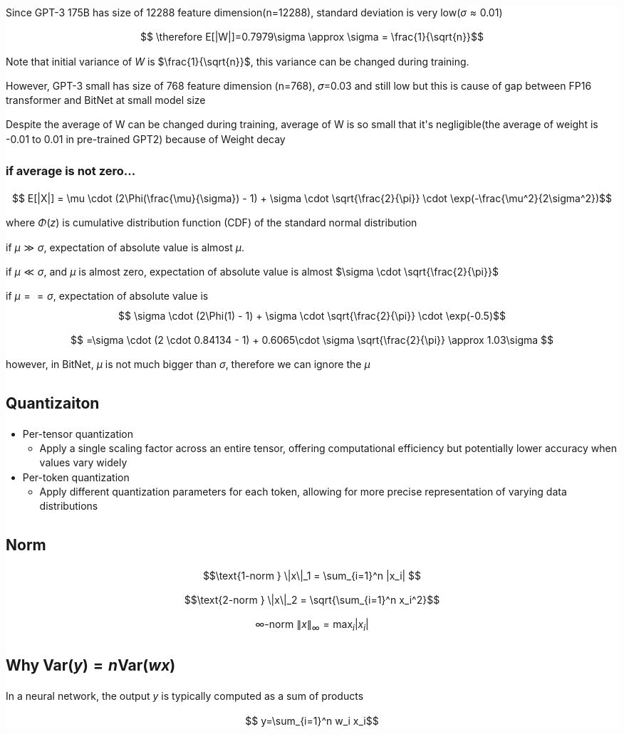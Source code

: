 Since GPT-3 175B has size of 12288 feature dimension(n=12288), standard deviation is very low($\sigma \approx 0.01$)

$$ \therefore E[|W|]=0.7979\sigma \approx \sigma = \frac{1}{\sqrt{n}}$$

Note that initial variance of $W$ is $\frac{1}{\sqrt{n}}$, this variance can be changed during training.

However, GPT-3 small has size of 768 feature dimension (n=768), 𝜎=0.03 and still low but this is cause of gap between FP16 transformer and BitNet at small model size

Despite the average of W can be changed during training, average of W is so small that it's negligible(the average of weight is -0.01 to 0.01 in pre-trained GPT2) because of Weight decay

### if average is not zero...

$$ E[|X|] = \mu \cdot (2\Phi(\frac{\mu}{\sigma}) - 1) + \sigma \cdot \sqrt{\frac{2}{\pi}} \cdot \exp(-\frac{\mu^2}{2\sigma^2})$$

where $\Phi(z)$ is cumulative distribution function (CDF) of the standard normal distribution

if $\mu \gg \sigma$, expectation of absolute value is almost $\mu$. 

if $\mu \ll \sigma$, and $\mu$ is almost zero, expectation of absolute value is almost $\sigma \cdot \sqrt{\frac{2}{\pi}}$

if $\mu == \sigma,$ expectation of absolute value is $$  \sigma \cdot (2\Phi(1) - 1) + \sigma \cdot \sqrt{\frac{2}{\pi}} \cdot \exp(-0.5)$$

$$ =\sigma \cdot (2 \cdot 0.84134 - 1) + 0.6065\cdot \sigma \sqrt{\frac{2}{\pi}} \approx 1.03\sigma $$

however, in BitNet, $\mu$ is not much bigger than $\sigma$, therefore we can ignore the $\mu$


## Quantizaiton
- Per-tensor quantization
    - Apply a single scaling factor across an entire tensor, offering computational efficiency but potentially lower accuracy when values vary widely
- Per-token quantization
    - Apply different quantization parameters for each token, allowing for more precise representation of varying data distributions
    
## Norm

$$\text{1-norm } \|x\|_1 = \sum_{i=1}^n |x_i| $$

$$\text{2-norm } \|x\|_2 = \sqrt{\sum_{i=1}^n x_i^2}$$

$$\infty\text{-norm } \|x\|_{\infty} = \max_i |x_i|$$

## Why $\text{Var}(y) = n\text{Var}(wx)$

In a neural network, the output $y$ is typically computed as a sum of products

$$ y=\sum_{i=1}^n w_i x_i$$
